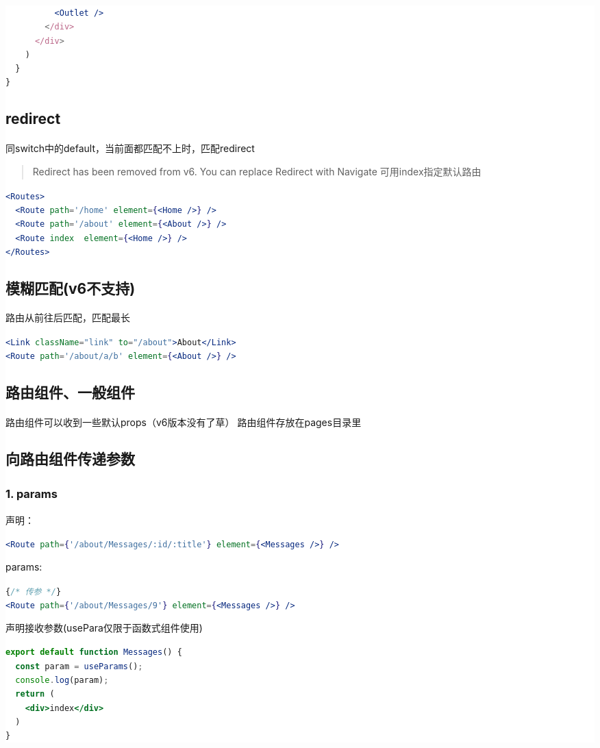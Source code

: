 ```jsx
          <Outlet />
        </div>
      </div>
    )
  }
}
```
## redirect
同switch中的default，当前面都匹配不上时，匹配redirect  
> Redirect has been removed from v6. You can replace Redirect with Navigate
可用index指定默认路由

```jsx
<Routes>
  <Route path='/home' element={<Home />} />
  <Route path='/about' element={<About />} />
  <Route index  element={<Home />} />
</Routes>
```

## 模糊匹配(v6不支持)
路由从前往后匹配，匹配最长  
```jsx
<Link className="link" to="/about">About</Link>
<Route path='/about/a/b' element={<About />} />
```

## 路由组件、一般组件
路由组件可以收到一些默认props（v6版本没有了草）
路由组件存放在pages目录里

## 向路由组件传递参数
### 1. params
声明：
```jsx
<Route path={'/about/Messages/:id/:title'} element={<Messages />} />
```
params:
```jsx
{/* 传参 */}
<Route path={'/about/Messages/9'} element={<Messages />} />
```
声明接收参数(usePara仅限于函数式组件使用)
```jsx
export default function Messages() {
  const param = useParams();
  console.log(param);
  return (
    <div>index</div>
  )
}
```
